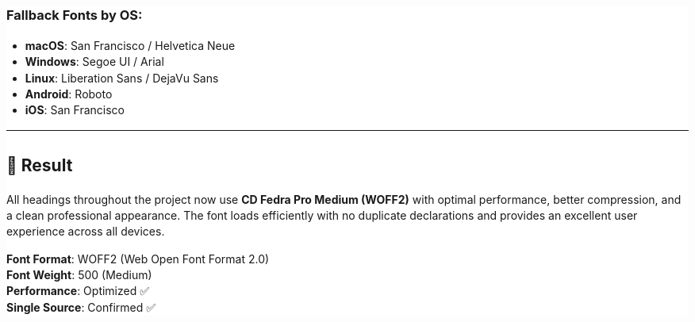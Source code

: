 ### Fallback Fonts by OS:
- **macOS**: San Francisco / Helvetica Neue
- **Windows**: Segoe UI / Arial
- **Linux**: Liberation Sans / DejaVu Sans
- **Android**: Roboto
- **iOS**: San Francisco

---

## 🎉 Result

All headings throughout the project now use **CD Fedra Pro Medium (WOFF2)** with optimal performance, better compression, and a clean professional appearance. The font loads efficiently with no duplicate declarations and provides an excellent user experience across all devices.

**Font Format**: WOFF2 (Web Open Font Format 2.0)  
**Font Weight**: 500 (Medium)  
**Performance**: Optimized ✅  
**Single Source**: Confirmed ✅
